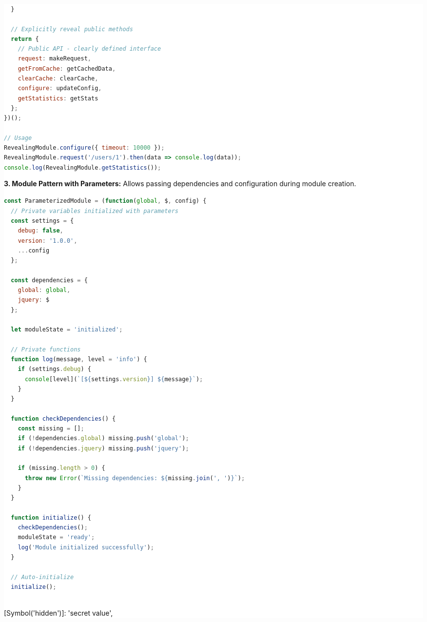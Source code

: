 ```javascript
  }
  
  // Explicitly reveal public methods
  return {
    // Public API - clearly defined interface
    request: makeRequest,
    getFromCache: getCachedData,
    clearCache: clearCache,
    configure: updateConfig,
    getStatistics: getStats
  };
})();

// Usage
RevealingModule.configure({ timeout: 10000 });
RevealingModule.request('/users/1').then(data => console.log(data));
console.log(RevealingModule.getStatistics());
```

**3. Module Pattern with Parameters:**
Allows passing dependencies and configuration during module creation.

```javascript
const ParameterizedModule = (function(global, $, config) {
  // Private variables initialized with parameters
  const settings = {
    debug: false,
    version: '1.0.0',
    ...config
  };
  
  const dependencies = {
    global: global,
    jquery: $
  };
  
  let moduleState = 'initialized';
  
  // Private functions
  function log(message, level = 'info') {
    if (settings.debug) {
      console[level](`[${settings.version}] ${message}`);
    }
  }
  
  function checkDependencies() {
    const missing = [];
    if (!dependencies.global) missing.push('global');
    if (!dependencies.jquery) missing.push('jquery');
    
    if (missing.length > 0) {
      throw new Error(`Missing dependencies: ${missing.join(', ')}`);
    }
  }
  
  function initialize() {
    checkDependencies();
    moduleState = 'ready';
    log('Module initialized successfully');
  }
  
  // Auto-initialize
  initialize();
  
```

  [Symbol('hidden')]: 'secret value',